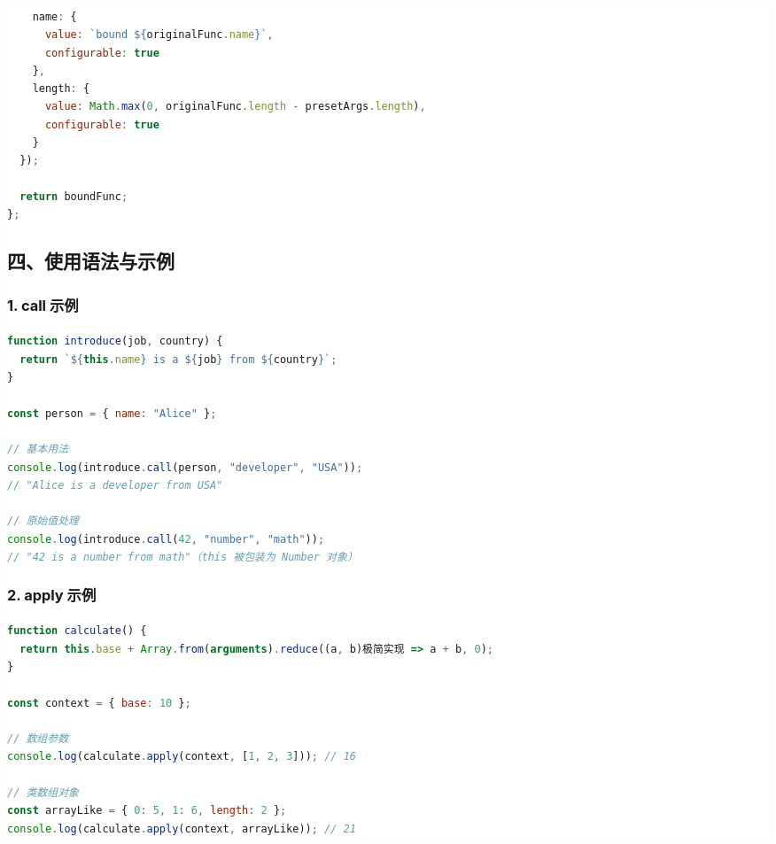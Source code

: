 ```javascript
    name: {
      value: `bound ${originalFunc.name}`,
      configurable: true
    },
    length: {
      value: Math.max(0, originalFunc.length - presetArgs.length),
      configurable: true
    }
  });
  
  return boundFunc;
};
```

## 四、使用语法与示例

### 1. call 示例

```javascript
function introduce(job, country) {
  return `${this.name} is a ${job} from ${country}`;
}

const person = { name: "Alice" };

// 基本用法
console.log(introduce.call(person, "developer", "USA"));
// "Alice is a developer from USA"

// 原始值处理
console.log(introduce.call(42, "number", "math"));
// "42 is a number from math"（this 被包装为 Number 对象）
```

### 2. apply 示例

```javascript
function calculate() {
  return this.base + Array.from(arguments).reduce((a, b)极简实现 => a + b, 0);
}

const context = { base: 10 };

// 数组参数
console.log(calculate.apply(context, [1, 2, 3])); // 16

// 类数组对象
const arrayLike = { 0: 5, 1: 6, length: 2 };
console.log(calculate.apply(context, arrayLike)); // 21
```
